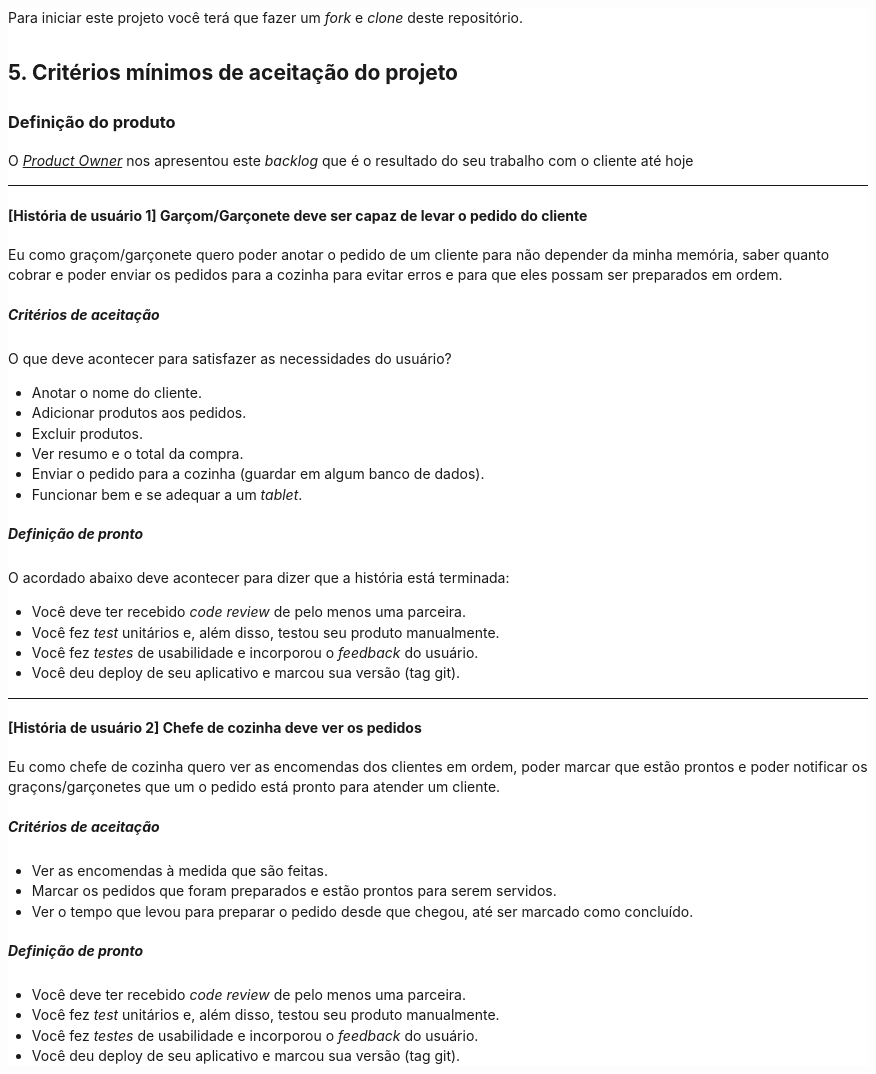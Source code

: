 Para iniciar este projeto você terá que fazer um _fork_ e _clone_ deste repositório.

## 5. Critérios mínimos de aceitação do projeto

### Definição do produto

O [_Product Owner_](https://www.youtube.com/watch?v=r2hU7MVIzxs&t=202s) nos apresentou este _backlog_ que é o resultado do seu trabalho com o cliente até hoje
***

#### [História de usuário 1] Garçom/Garçonete deve ser capaz de levar o pedido do cliente

Eu como graçom/garçonete quero poder anotar o pedido de um cliente para não depender da minha memória, saber quanto cobrar e poder enviar os pedidos para a cozinha para evitar erros e para que eles possam ser preparados em ordem.

##### Critérios de aceitação

O que deve acontecer para satisfazer as necessidades do usuário?

* Anotar o nome do cliente.
* Adicionar produtos aos pedidos.
* Excluir produtos.
* Ver resumo e o total da compra.
* Enviar o pedido para a cozinha (guardar em algum banco de dados).
* Funcionar bem e se adequar a um _tablet_.

##### Definição de pronto

O acordado abaixo deve acontecer para dizer que a história está terminada:

* Você deve ter recebido _code review_ de pelo menos uma parceira.
* Você fez _test_ unitários e, além disso, testou seu produto manualmente.
* Você fez _testes_ de usabilidade e incorporou o _feedback_ do usuário.
* Você deu deploy de seu aplicativo e marcou sua versão (tag git).

***

#### [História de usuário 2] Chefe de cozinha deve ver os pedidos

Eu como chefe de cozinha quero ver as encomendas dos clientes em ordem, poder marcar que estão prontos e poder notificar os graçons/garçonetes que um o pedido está pronto para atender um cliente.

##### Critérios de aceitação

* Ver as encomendas à medida que são feitas.
* Marcar os pedidos que foram preparados e estão prontos para serem servidos.
* Ver o tempo que levou para preparar o pedido desde que chegou, até ser marcado como concluído.

##### Definição de pronto

* Você deve ter recebido _code review_ de pelo menos uma parceira.
* Você fez _test_ unitários e, além disso, testou seu produto manualmente.
* Você fez _testes_ de usabilidade e incorporou o _feedback_ do usuário.
* Você deu deploy de seu aplicativo e marcou sua versão (tag git).
